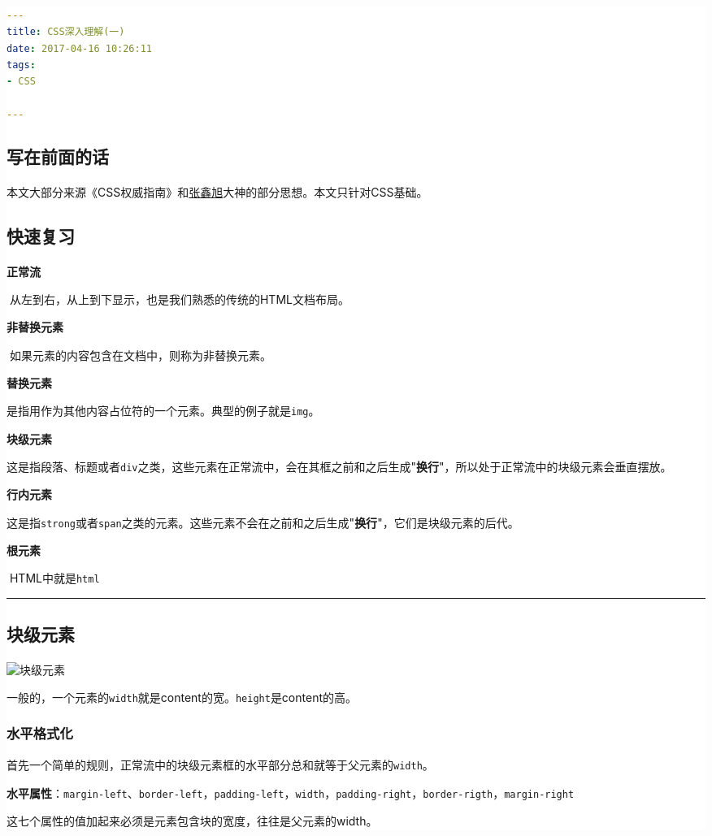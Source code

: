 ```yaml
---
title: CSS深入理解(一)
date: 2017-04-16 10:26:11
tags:
- CSS

---
```


## 写在前面的话

本文大部分来源《CSS权威指南》和[张鑫旭](http://www.zhangxinxu.com/)大神的部分思想。本文只针对CSS基础。

## 快速复习

**正常流**

​	从左到右，从上到下显示，也是我们熟悉的传统的HTML文档布局。

**非替换元素**

​	如果元素的内容包含在文档中，则称为非替换元素。

**替换元素**

​	是指用作为其他内容占位符的一个元素。典型的例子就是`img`。

**块级元素**

​	这是指段落、标题或者`div`之类，这些元素在正常流中，会在其框之前和之后生成"**换行**"，所以处于正常流中的块级元素会垂直摆放。

**行内元素**

​	这是指`strong`或者`span`之类的元素。这些元素不会在之前和之后生成"**换行**"，它们是块级元素的后代。

**根元素**

​	HTML中就是`html`

---

## 块级元素

![块级元素](block-img.jpeg)

一般的，一个元素的`width`就是content的宽。`height`是content的高。

### 水平格式化

首先一个简单的规则，正常流中的块级元素框的水平部分总和就等于父元素的`width`。

**水平属性**：`margin-left`、`border-left`，`padding-left`，`width`，`padding-right`，`border-rigth`，`margin-right`

这七个属性的值加起来必须是元素包含块的宽度，往往是父元素的width。
